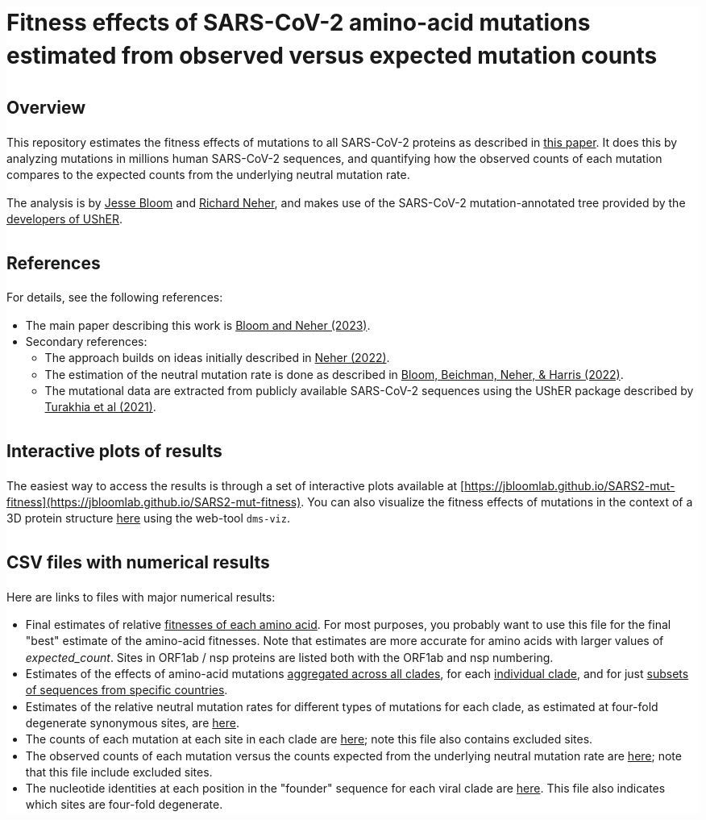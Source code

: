 # Fitness effects of SARS-CoV-2 amino-acid mutations estimated from observed versus expected mutation counts

## Overview

This repository estimates the fitness effects of mutations to all SARS-CoV-2 proteins as described in [this paper](https://www.biorxiv.org/content/10.1101/2023.01.30.526314v1).
It does this by analyzing mutations in millions human SARS-CoV-2 sequences, and quantifying how the observed counts of each mutation compares to the expected counts from the underlying neutral mutation rate.

The analysis is by [Jesse Bloom](https://scholar.google.com/citations?user=S12x_eQAAAAJ&hl=en) and [Richard Neher](https://neherlab.org/), and makes use of the SARS-CoV-2 mutation-annotated tree provided by the [developers of UShER](https://usher-wiki.readthedocs.io/).

## References

For details, see the following references:

- The main paper describing this work is [Bloom and Neher (2023)](https://www.biorxiv.org/content/10.1101/2023.01.30.526314v1).
- Secondary references:
  - The approach builds on ideas initially described in [Neher (2022)](https://doi.org/10.1093/ve/veac113).
  - The estimation of the neutral mutation rate is done as described in [Bloom, Beichman, Neher, & Harris (2022)](https://www.biorxiv.org/content/10.1101/2022.11.19.517207v1).
  - The mutational data are extracted from publicly available SARS-CoV-2 sequences using the UShER package described by [Turakhia et al (2021)](https://www.nature.com/articles/s41588-021-00862-7).

## Interactive plots of results

The easiest way to access the results is through a set of interactive plots available at [https://jbloomlab.github.io/SARS2-mut-fitness](https://jbloomlab.github.io/SARS2-mut-fitness). You can also visualize the fitness effects of mutations in the context of a 3D protein structure [here](https://dms-viz.github.io/v0/?data=https%3A%2F%2Fraw.githubusercontent.com%2Fjbloomlab%2FSARS2-mut-fitness%2Fmain%2Fresults%2Fdms-viz%2Fmut_fitness.json&markdown=https%3A%2F%2Fraw.githubusercontent.com%2Fjbloomlab%2FSARS2-mut-fitness%2Fmain%2FREADME.md&f=false&s=mean&fi=%257B%2522expected_count%2522%253A10.060741%257D) using the web-tool `dms-viz`.

## CSV files with numerical results

Here are links to files with major numerical results:

- Final estimates of relative [fitnesses of each amino acid](results/aa_fitness/aa_fitness.csv). For most purposes, you probably want to use this file for the final "best" estimate of the amino-acid fitnesses. Note that estimates are more accurate for amino acids with larger values of _expected_count_. Sites in ORF1ab / nsp proteins are listed both with the ORF1ab and nsp numbering.
- Estimates of the effects of amino-acid mutations [aggregated across all clades](results/aa_fitness/aamut_fitness_all.csv), for each [individual clade](results/aa_fitness/aamut_fitness_by_clade.csv), and for just [subsets of sequences from specific countries](results/aa_fitness/aamut_fitness_by_subset.csv).
- Estimates of the relative neutral mutation rates for different types of mutations for each clade, as estimated at four-fold degenerate synonymous sites, are [here](results/synonymous_mut_rates/rates_by_clade.csv).
- The counts of each mutation at each site in each clade are [here](results/mutation_counts/aggregated.csv); note this file also contains excluded sites.
- The observed counts of each mutation versus the counts expected from the underlying neutral mutation rate are [here](results/expected_vs_actual_mut_counts/expected_vs_actual_mut_counts.csv); note that this file include excluded sites.
- The nucleotide identities at each position in the "founder" sequence for each viral clade are [here](results/clade_founder_nts/clade_founder_nts.csv). This file also indicates which sites are four-fold degenerate.